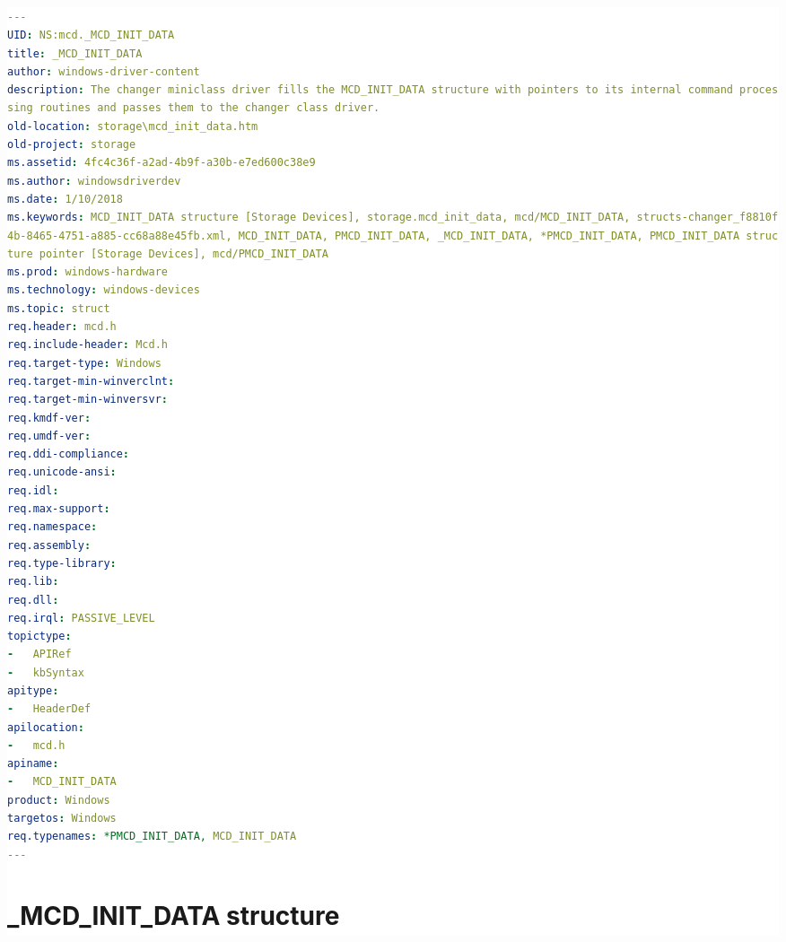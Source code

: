 ```yaml
---
UID: NS:mcd._MCD_INIT_DATA
title: _MCD_INIT_DATA
author: windows-driver-content
description: The changer miniclass driver fills the MCD_INIT_DATA structure with pointers to its internal command processing routines and passes them to the changer class driver.
old-location: storage\mcd_init_data.htm
old-project: storage
ms.assetid: 4fc4c36f-a2ad-4b9f-a30b-e7ed600c38e9
ms.author: windowsdriverdev
ms.date: 1/10/2018
ms.keywords: MCD_INIT_DATA structure [Storage Devices], storage.mcd_init_data, mcd/MCD_INIT_DATA, structs-changer_f8810f4b-8465-4751-a885-cc68a88e45fb.xml, MCD_INIT_DATA, PMCD_INIT_DATA, _MCD_INIT_DATA, *PMCD_INIT_DATA, PMCD_INIT_DATA structure pointer [Storage Devices], mcd/PMCD_INIT_DATA
ms.prod: windows-hardware
ms.technology: windows-devices
ms.topic: struct
req.header: mcd.h
req.include-header: Mcd.h
req.target-type: Windows
req.target-min-winverclnt: 
req.target-min-winversvr: 
req.kmdf-ver: 
req.umdf-ver: 
req.ddi-compliance: 
req.unicode-ansi: 
req.idl: 
req.max-support: 
req.namespace: 
req.assembly: 
req.type-library: 
req.lib: 
req.dll: 
req.irql: PASSIVE_LEVEL
topictype: 
-	APIRef
-	kbSyntax
apitype: 
-	HeaderDef
apilocation: 
-	mcd.h
apiname: 
-	MCD_INIT_DATA
product: Windows
targetos: Windows
req.typenames: *PMCD_INIT_DATA, MCD_INIT_DATA
---
```


# _MCD_INIT_DATA structure
